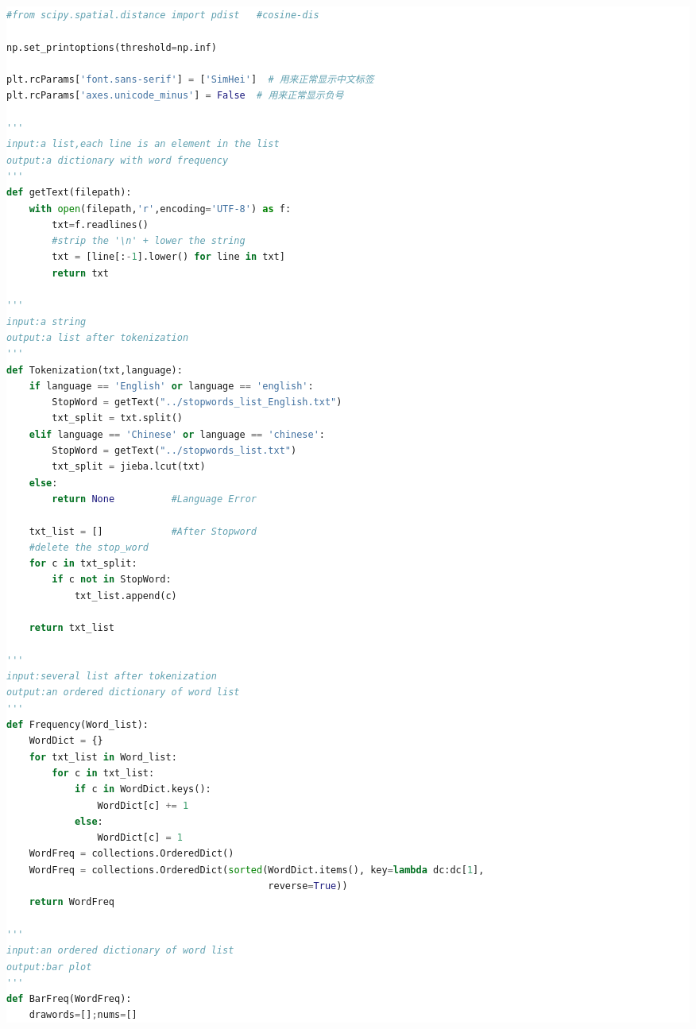 ```python
#from scipy.spatial.distance import pdist   #cosine-dis

np.set_printoptions(threshold=np.inf)

plt.rcParams['font.sans-serif'] = ['SimHei']  # 用来正常显示中文标签
plt.rcParams['axes.unicode_minus'] = False  # 用来正常显示负号

'''
input:a list,each line is an element in the list
output:a dictionary with word frequency
'''
def getText(filepath):
    with open(filepath,'r',encoding='UTF-8') as f:
        txt=f.readlines()
        #strip the '\n' + lower the string
        txt = [line[:-1].lower() for line in txt]
        return txt

'''
input:a string
output:a list after tokenization
'''
def Tokenization(txt,language):
    if language == 'English' or language == 'english':
        StopWord = getText("../stopwords_list_English.txt")
        txt_split = txt.split()
    elif language == 'Chinese' or language == 'chinese':
        StopWord = getText("../stopwords_list.txt")
        txt_split = jieba.lcut(txt)
    else:
        return None          #Language Error

    txt_list = []            #After Stopword
    #delete the stop_word
    for c in txt_split:
        if c not in StopWord:
            txt_list.append(c)

    return txt_list

'''
input:several list after tokenization
output:an ordered dictionary of word list
'''
def Frequency(Word_list):
    WordDict = {}
    for txt_list in Word_list:
        for c in txt_list:
            if c in WordDict.keys():
                WordDict[c] += 1
            else:
                WordDict[c] = 1
    WordFreq = collections.OrderedDict()
    WordFreq = collections.OrderedDict(sorted(WordDict.items(), key=lambda dc:dc[1],
                                              reverse=True))
    return WordFreq

'''
input:an ordered dictionary of word list
output:bar plot
'''
def BarFreq(WordFreq):
    drawords=[];nums=[]
```